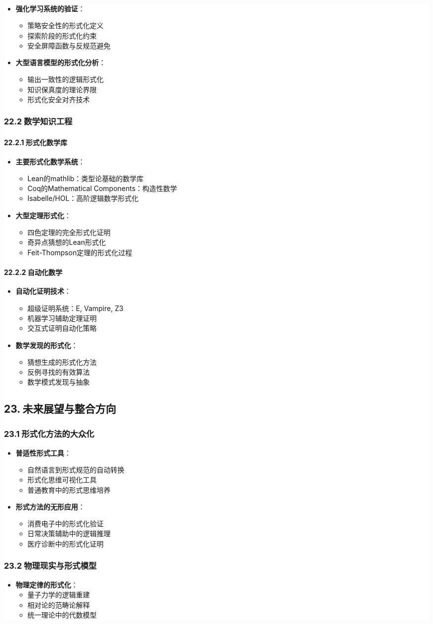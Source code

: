 - **强化学习系统的验证**：
  - 策略安全性的形式化定义
  - 探索阶段的形式化约束
  - 安全屏障函数与反规范避免

- **大型语言模型的形式化分析**：
  - 输出一致性的逻辑形式化
  - 知识保真度的理论界限
  - 形式化安全对齐技术

### 22.2 数学知识工程

#### 22.2.1 形式化数学库

- **主要形式化数学系统**：
  - Lean的mathlib：类型论基础的数学库
  - Coq的Mathematical Components：构造性数学
  - Isabelle/HOL：高阶逻辑数学形式化

- **大型定理形式化**：
  - 四色定理的完全形式化证明
  - 奇异点猜想的Lean形式化
  - Feit-Thompson定理的形式化过程

#### 22.2.2 自动化数学

- **自动化证明技术**：
  - 超级证明系统：E, Vampire, Z3
  - 机器学习辅助定理证明
  - 交互式证明自动化策略

- **数学发现的形式化**：
  - 猜想生成的形式化方法
  - 反例寻找的有效算法
  - 数学模式发现与抽象

## 23. 未来展望与整合方向

### 23.1 形式化方法的大众化

- **普适性形式工具**：
  - 自然语言到形式规范的自动转换
  - 形式化思维可视化工具
  - 普通教育中的形式思维培养

- **形式方法的无形应用**：
  - 消费电子中的形式化验证
  - 日常决策辅助中的逻辑推理
  - 医疗诊断中的形式化证明

### 23.2 物理现实与形式模型

- **物理定律的形式化**：
  - 量子力学的逻辑重建
  - 相对论的范畴论解释
  - 统一理论中的代数模型
